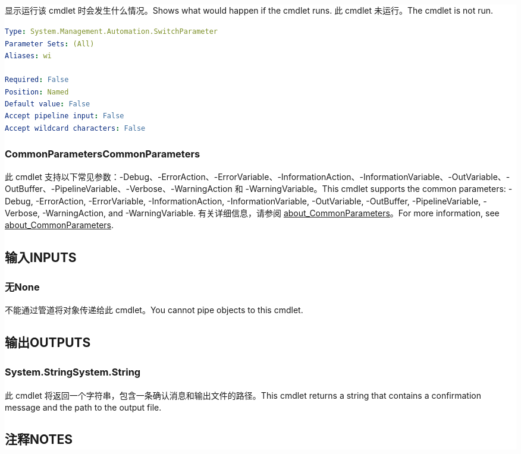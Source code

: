 <span data-ttu-id="1ddd0-159">显示运行该 cmdlet 时会发生什么情况。</span><span class="sxs-lookup"><span data-stu-id="1ddd0-159">Shows what would happen if the cmdlet runs.</span></span>
<span data-ttu-id="1ddd0-160">此 cmdlet 未运行。</span><span class="sxs-lookup"><span data-stu-id="1ddd0-160">The cmdlet is not run.</span></span>

```yaml
Type: System.Management.Automation.SwitchParameter
Parameter Sets: (All)
Aliases: wi

Required: False
Position: Named
Default value: False
Accept pipeline input: False
Accept wildcard characters: False
```

### <span data-ttu-id="1ddd0-161">CommonParameters</span><span class="sxs-lookup"><span data-stu-id="1ddd0-161">CommonParameters</span></span>

<span data-ttu-id="1ddd0-162">此 cmdlet 支持以下常见参数：-Debug、-ErrorAction、-ErrorVariable、-InformationAction、-InformationVariable、-OutVariable、-OutBuffer、-PipelineVariable、-Verbose、-WarningAction 和 -WarningVariable。</span><span class="sxs-lookup"><span data-stu-id="1ddd0-162">This cmdlet supports the common parameters: -Debug, -ErrorAction, -ErrorVariable, -InformationAction, -InformationVariable, -OutVariable, -OutBuffer, -PipelineVariable, -Verbose, -WarningAction, and -WarningVariable.</span></span> <span data-ttu-id="1ddd0-163">有关详细信息，请参阅 [about_CommonParameters](https://go.microsoft.com/fwlink/?LinkID=113216)。</span><span class="sxs-lookup"><span data-stu-id="1ddd0-163">For more information, see [about_CommonParameters](https://go.microsoft.com/fwlink/?LinkID=113216).</span></span>

## <span data-ttu-id="1ddd0-164">输入</span><span class="sxs-lookup"><span data-stu-id="1ddd0-164">INPUTS</span></span>

### <span data-ttu-id="1ddd0-165">无</span><span class="sxs-lookup"><span data-stu-id="1ddd0-165">None</span></span>

<span data-ttu-id="1ddd0-166">不能通过管道将对象传递给此 cmdlet。</span><span class="sxs-lookup"><span data-stu-id="1ddd0-166">You cannot pipe objects to this cmdlet.</span></span>

## <span data-ttu-id="1ddd0-167">输出</span><span class="sxs-lookup"><span data-stu-id="1ddd0-167">OUTPUTS</span></span>

### <span data-ttu-id="1ddd0-168">System.String</span><span class="sxs-lookup"><span data-stu-id="1ddd0-168">System.String</span></span>

<span data-ttu-id="1ddd0-169">此 cmdlet 将返回一个字符串，包含一条确认消息和输出文件的路径。</span><span class="sxs-lookup"><span data-stu-id="1ddd0-169">This cmdlet returns a string that contains a confirmation message and the path to the output file.</span></span>

## <span data-ttu-id="1ddd0-170">注释</span><span class="sxs-lookup"><span data-stu-id="1ddd0-170">NOTES</span></span>
